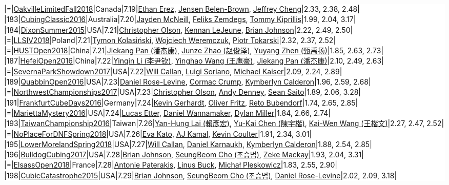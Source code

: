 |=|[OakvilleLimitedFall2018](https://www.worldcubeassociation.org/competitions/OakvilleLimitedFall2018)|Canada|7.19|[Ethan Erez](https://www.worldcubeassociation.org/persons/2017EREZ01), [Jensen Belen-Brown](https://www.worldcubeassociation.org/persons/2016BELE02), [Jeffrey Cheng](https://www.worldcubeassociation.org/persons/2016CHEN48)|2.33, 2.38, 2.48|  
|183|[CubingClassic2016](https://www.worldcubeassociation.org/competitions/CubingClassic2016)|Australia|7.20|[Jayden McNeill](https://www.worldcubeassociation.org/persons/2012MCNE01), [Feliks Zemdegs](https://www.worldcubeassociation.org/persons/2009ZEMD01), [Tommy Kiprillis](https://www.worldcubeassociation.org/persons/2014KIPR01)|1.99, 2.04, 3.17|  
|184|[DixonSummer2015](https://www.worldcubeassociation.org/competitions/DixonSummer2015)|USA|7.21|[Christopher Olson](https://www.worldcubeassociation.org/persons/2009OLSO01), [Kennan LeJeune](https://www.worldcubeassociation.org/persons/2013LEJE03), [Brian Johnson](https://www.worldcubeassociation.org/persons/2013JOHN10)|2.22, 2.49, 2.50|  
|=|[LLSIV2018](https://www.worldcubeassociation.org/competitions/LLSIV2018)|Poland|7.21|[Tymon Kolasiński](https://www.worldcubeassociation.org/persons/2016KOLA02), [Wojciech Weremczuk](https://www.worldcubeassociation.org/persons/2014WERE01), [Piotr Tokarski](https://www.worldcubeassociation.org/persons/2013TOKA01)|2.32, 2.37, 2.52|  
|=|[HUSTOpen2018](https://www.worldcubeassociation.org/competitions/HUSTOpen2018)|China|7.21|[Jiekang Pan (潘杰康)](https://www.worldcubeassociation.org/persons/2012PANJ02), [Junze Zhao (赵俊泽)](https://www.worldcubeassociation.org/persons/2016ZHAO28), [Yuyang Zhen (甄禹扬)](https://www.worldcubeassociation.org/persons/2013ZHEN11)|1.85, 2.63, 2.73|  
|187|[HefeiOpen2016](https://www.worldcubeassociation.org/competitions/HefeiOpen2016)|China|7.22|[Yinqin Li (李尹钦)](https://www.worldcubeassociation.org/persons/2011LIYI02), [Yinghao Wang (王鹰豪)](https://www.worldcubeassociation.org/persons/2010WANG07), [Jiekang Pan (潘杰康)](https://www.worldcubeassociation.org/persons/2012PANJ02)|2.10, 2.49, 2.63|  
|=|[SevernaParkShowdown2017](https://www.worldcubeassociation.org/competitions/SevernaParkShowdown2017)|USA|7.22|[Will Callan](https://www.worldcubeassociation.org/persons/2012CALL01), [Luigi Soriano](https://www.worldcubeassociation.org/persons/2016SORI04), [Michael Kaiser](https://www.worldcubeassociation.org/persons/2016KAIS03)|2.09, 2.24, 2.89|  
|189|[QuabbinOpen2016](https://www.worldcubeassociation.org/competitions/QuabbinOpen2016)|USA|7.23|[Daniel Rose-Levine](https://www.worldcubeassociation.org/persons/2015ROSE01), [Cormac Crump](https://www.worldcubeassociation.org/persons/2015CRUM04), [Kymberlyn Calderon](https://www.worldcubeassociation.org/persons/2015CALD02)|1.96, 2.59, 2.68|  
|=|[NorthwestChampionships2017](https://www.worldcubeassociation.org/competitions/NorthwestChampionships2017)|USA|7.23|[Christopher Olson](https://www.worldcubeassociation.org/persons/2009OLSO01), [Andy Denney](https://www.worldcubeassociation.org/persons/2013DENN01), [Sean Saito](https://www.worldcubeassociation.org/persons/2014SAIT02)|1.89, 2.06, 3.28|  
|191|[FrankfurtCubeDays2016](https://www.worldcubeassociation.org/competitions/FrankfurtCubeDays2016)|Germany|7.24|[Kevin Gerhardt](https://www.worldcubeassociation.org/persons/2013GERH01), [Oliver Fritz](https://www.worldcubeassociation.org/persons/2014FRIT02), [Reto Bubendorf](https://www.worldcubeassociation.org/persons/2012BUBE01)|1.74, 2.65, 2.85|  
|=|[MariettaMystery2016](https://www.worldcubeassociation.org/competitions/MariettaMystery2016)|USA|7.24|[Lucas Etter](https://www.worldcubeassociation.org/persons/2011ETTE01), [Daniel Wannamaker](https://www.worldcubeassociation.org/persons/2011WANN01), [Dylan Miller](https://www.worldcubeassociation.org/persons/2015MILL01)|1.84, 2.66, 2.74|  
|193|[TaiwanChampionship2016](https://www.worldcubeassociation.org/competitions/TaiwanChampionship2016)|Taiwan|7.26|[Yan-Hung Lai (賴彥宏)](https://www.worldcubeassociation.org/persons/2009LAIY01), [Yu-Kai Chen (陳宇楷)](https://www.worldcubeassociation.org/persons/2015CHEN56), [Kai-Wen Wang (王楷文)](https://www.worldcubeassociation.org/persons/2015WANG09)|2.27, 2.47, 2.52|  
|=|[NoPlaceForDNFSpring2018](https://www.worldcubeassociation.org/competitions/NoPlaceForDNFSpring2018)|USA|7.26|[Eva Kato](https://www.worldcubeassociation.org/persons/2013KATO01), [AJ Kamal](https://www.worldcubeassociation.org/persons/2016KAMA04), [Kevin Coulter](https://www.worldcubeassociation.org/persons/2016COUL02)|1.91, 2.34, 3.01|  
|195|[LowerMorelandSpring2018](https://www.worldcubeassociation.org/competitions/LowerMorelandSpring2018)|USA|7.27|[Will Callan](https://www.worldcubeassociation.org/persons/2012CALL01), [Daniel Karnaukh](https://www.worldcubeassociation.org/persons/2014KARN02), [Kymberlyn Calderon](https://www.worldcubeassociation.org/persons/2015CALD02)|1.88, 2.54, 2.85|  
|196|[BulldogCubing2017](https://www.worldcubeassociation.org/competitions/BulldogCubing2017)|USA|7.28|[Brian Johnson](https://www.worldcubeassociation.org/persons/2013JOHN10), [SeungBeom Cho (조승범)](https://www.worldcubeassociation.org/persons/2012CHOS01), [Zeke Mackay](https://www.worldcubeassociation.org/persons/2015MACK06)|1.93, 2.04, 3.31|  
|=|[ElsassOpen2018](https://www.worldcubeassociation.org/competitions/ElsassOpen2018)|France|7.28|[Antonie Paterakis](https://www.worldcubeassociation.org/persons/2012PATE01), [Linus Buck](https://www.worldcubeassociation.org/persons/2016BUCK01), [Michał Pleskowicz](https://www.worldcubeassociation.org/persons/2009PLES01)|1.83, 2.55, 2.90|  
|198|[CubicCatastrophe2015](https://www.worldcubeassociation.org/competitions/CubicCatastrophe2015)|USA|7.29|[Brian Johnson](https://www.worldcubeassociation.org/persons/2013JOHN10), [SeungBeom Cho (조승범)](https://www.worldcubeassociation.org/persons/2012CHOS01), [Daniel Rose-Levine](https://www.worldcubeassociation.org/persons/2015ROSE01)|2.02, 2.09, 3.18|  